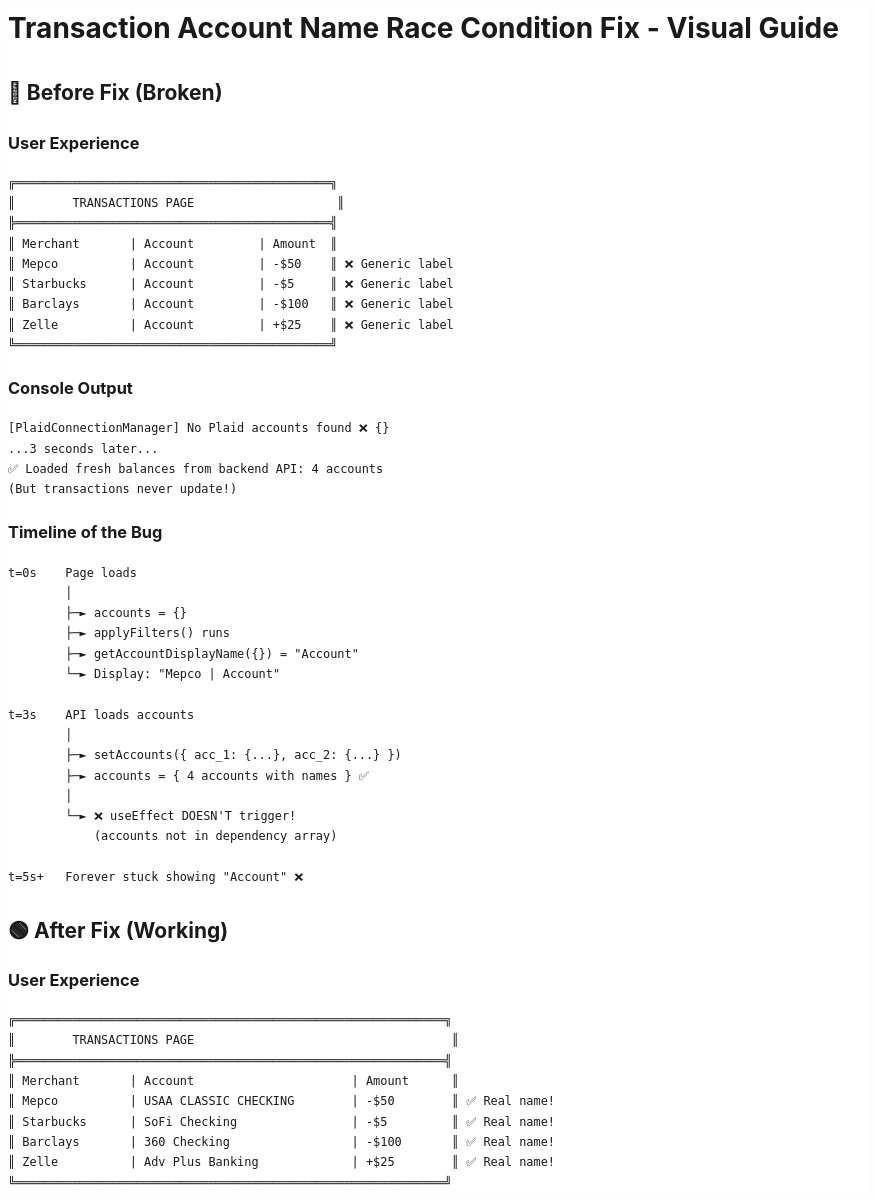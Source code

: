 # Transaction Account Name Race Condition Fix - Visual Guide

## 🔴 Before Fix (Broken)

### User Experience
```
╔════════════════════════════════════════════╗
║        TRANSACTIONS PAGE                    ║
╠════════════════════════════════════════════╣
║ Merchant       | Account         | Amount  ║
║ Mepco          | Account         | -$50    ║ ❌ Generic label
║ Starbucks      | Account         | -$5     ║ ❌ Generic label
║ Barclays       | Account         | -$100   ║ ❌ Generic label
║ Zelle          | Account         | +$25    ║ ❌ Generic label
╚════════════════════════════════════════════╝
```

### Console Output
```
[PlaidConnectionManager] No Plaid accounts found ❌ {}
...3 seconds later...
✅ Loaded fresh balances from backend API: 4 accounts
(But transactions never update!)
```

### Timeline of the Bug
```
t=0s    Page loads
        │
        ├─► accounts = {}
        ├─► applyFilters() runs
        ├─► getAccountDisplayName({}) = "Account"
        └─► Display: "Mepco | Account"

t=3s    API loads accounts
        │
        ├─► setAccounts({ acc_1: {...}, acc_2: {...} })
        ├─► accounts = { 4 accounts with names } ✅
        │
        └─► ❌ useEffect DOESN'T trigger!
            (accounts not in dependency array)

t=5s+   Forever stuck showing "Account" ❌
```

## 🟢 After Fix (Working)

### User Experience
```
╔════════════════════════════════════════════════════════════╗
║        TRANSACTIONS PAGE                                    ║
╠════════════════════════════════════════════════════════════╣
║ Merchant       | Account                      | Amount      ║
║ Mepco          | USAA CLASSIC CHECKING        | -$50        ║ ✅ Real name!
║ Starbucks      | SoFi Checking                | -$5         ║ ✅ Real name!
║ Barclays       | 360 Checking                 | -$100       ║ ✅ Real name!
║ Zelle          | Adv Plus Banking             | +$25        ║ ✅ Real name!
╚════════════════════════════════════════════════════════════╝
```
